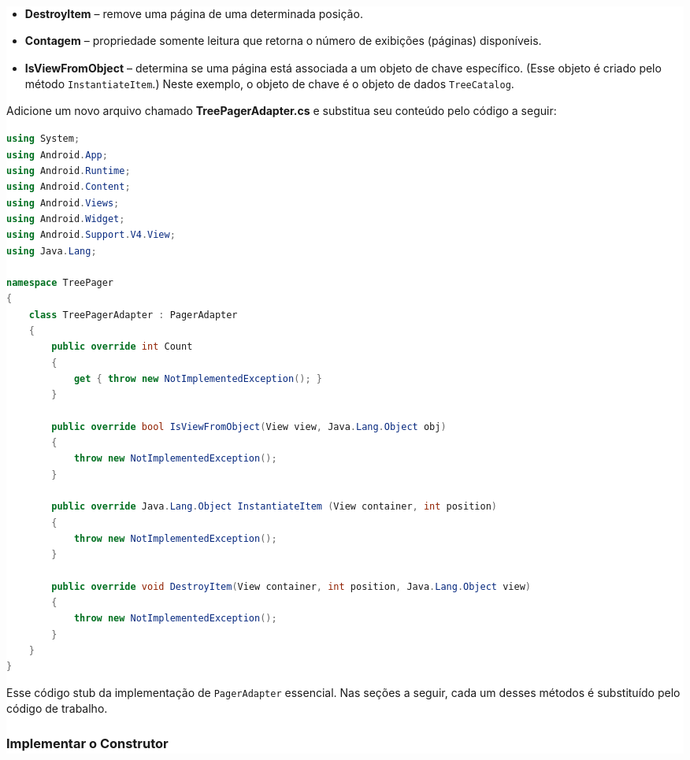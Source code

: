 - **DestroyItem** &ndash; remove uma página de uma determinada posição.

- **Contagem** &ndash; propriedade somente leitura que retorna o número de exibições (páginas) disponíveis. 

- **IsViewFromObject** &ndash; determina se uma página está associada a um objeto de chave específico. (Esse objeto é criado pelo método `InstantiateItem`.) Neste exemplo, o objeto de chave é o objeto de dados `TreeCatalog`.

Adicione um novo arquivo chamado **TreePagerAdapter.cs** e substitua seu conteúdo pelo código a seguir: 

```csharp
using System;
using Android.App;
using Android.Runtime;
using Android.Content;
using Android.Views;
using Android.Widget;
using Android.Support.V4.View;
using Java.Lang;

namespace TreePager
{
    class TreePagerAdapter : PagerAdapter
    {
        public override int Count
        {
            get { throw new NotImplementedException(); }
        }

        public override bool IsViewFromObject(View view, Java.Lang.Object obj)
        {
            throw new NotImplementedException();
        }

        public override Java.Lang.Object InstantiateItem (View container, int position)
        {
            throw new NotImplementedException();
        }

        public override void DestroyItem(View container, int position, Java.Lang.Object view)
        {
            throw new NotImplementedException();
        }
    }
}
```

Esse código stub da implementação de `PagerAdapter` essencial. Nas seções a seguir, cada um desses métodos é substituído pelo código de trabalho. 

### <a name="implement-the-constructor"></a>Implementar o Construtor
